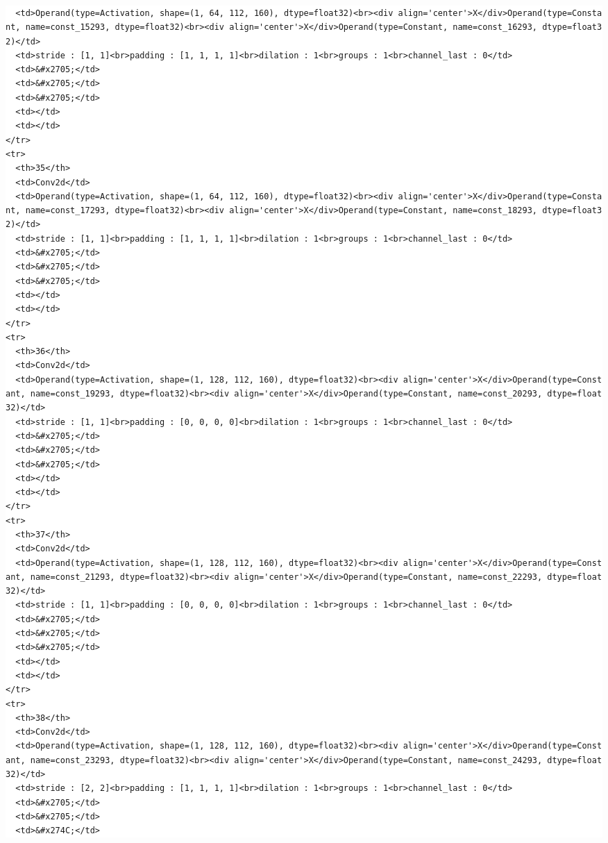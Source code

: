       <td>Operand(type=Activation, shape=(1, 64, 112, 160), dtype=float32)<br><div align='center'>X</div>Operand(type=Constant, name=const_15293, dtype=float32)<br><div align='center'>X</div>Operand(type=Constant, name=const_16293, dtype=float32)</td>
      <td>stride : [1, 1]<br>padding : [1, 1, 1, 1]<br>dilation : 1<br>groups : 1<br>channel_last : 0</td>
      <td>&#x2705;</td>
      <td>&#x2705;</td>
      <td>&#x2705;</td>
      <td></td>
      <td></td>
    </tr>
    <tr>
      <th>35</th>
      <td>Conv2d</td>
      <td>Operand(type=Activation, shape=(1, 64, 112, 160), dtype=float32)<br><div align='center'>X</div>Operand(type=Constant, name=const_17293, dtype=float32)<br><div align='center'>X</div>Operand(type=Constant, name=const_18293, dtype=float32)</td>
      <td>stride : [1, 1]<br>padding : [1, 1, 1, 1]<br>dilation : 1<br>groups : 1<br>channel_last : 0</td>
      <td>&#x2705;</td>
      <td>&#x2705;</td>
      <td>&#x2705;</td>
      <td></td>
      <td></td>
    </tr>
    <tr>
      <th>36</th>
      <td>Conv2d</td>
      <td>Operand(type=Activation, shape=(1, 128, 112, 160), dtype=float32)<br><div align='center'>X</div>Operand(type=Constant, name=const_19293, dtype=float32)<br><div align='center'>X</div>Operand(type=Constant, name=const_20293, dtype=float32)</td>
      <td>stride : [1, 1]<br>padding : [0, 0, 0, 0]<br>dilation : 1<br>groups : 1<br>channel_last : 0</td>
      <td>&#x2705;</td>
      <td>&#x2705;</td>
      <td>&#x2705;</td>
      <td></td>
      <td></td>
    </tr>
    <tr>
      <th>37</th>
      <td>Conv2d</td>
      <td>Operand(type=Activation, shape=(1, 128, 112, 160), dtype=float32)<br><div align='center'>X</div>Operand(type=Constant, name=const_21293, dtype=float32)<br><div align='center'>X</div>Operand(type=Constant, name=const_22293, dtype=float32)</td>
      <td>stride : [1, 1]<br>padding : [0, 0, 0, 0]<br>dilation : 1<br>groups : 1<br>channel_last : 0</td>
      <td>&#x2705;</td>
      <td>&#x2705;</td>
      <td>&#x2705;</td>
      <td></td>
      <td></td>
    </tr>
    <tr>
      <th>38</th>
      <td>Conv2d</td>
      <td>Operand(type=Activation, shape=(1, 128, 112, 160), dtype=float32)<br><div align='center'>X</div>Operand(type=Constant, name=const_23293, dtype=float32)<br><div align='center'>X</div>Operand(type=Constant, name=const_24293, dtype=float32)</td>
      <td>stride : [2, 2]<br>padding : [1, 1, 1, 1]<br>dilation : 1<br>groups : 1<br>channel_last : 0</td>
      <td>&#x2705;</td>
      <td>&#x2705;</td>
      <td>&#x274C;</td>